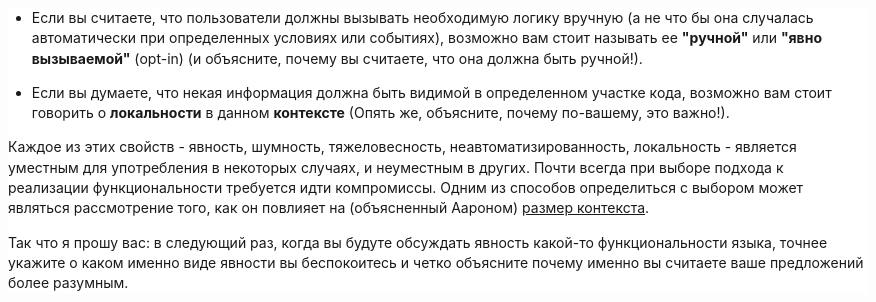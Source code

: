 - Если вы считаете, что пользователи должны вызывать необходимую логику вручную
    (а не что бы она случалась автоматически при определенных условиях или событиях),
    возможно вам стоит называть ее **"ручной"** или **"явно вызываемой"** (opt-in)
    (и объясните, почему вы считаете, что она должна быть ручной!).

- Если вы думаете, что некая информация должна быть видимой в определенном
    участке кода, возможно вам стоит говорить о **локальности** в данном **контексте**
    (Опять же, объясните, почему по-вашему, это важно!).

Каждое из этих свойств - явность, шумность, тяжеловесность, неавтоматизированность,
локальность - является уместным для употребления в некоторых случаях, и
неуместным в других.
Почти всегда при выборе подхода к реализации функциональности требуется идти компромиссы.
Одним из способов определиться с выбором может являться рассмотрение того,
как он повлияет на (объясненный Аароном) [размер контекста][aaron_post].

Так что я прошу вас: в следующий раз, когда вы будуте обсуждать явность
какой-то функциональности языка, точнее укажите о каком именно виде
явности вы беспокоитесь и четко объясните почему именно вы считаете
ваше предложений более разумным.

[aaron_post]: https://blog.rust-lang.org/2017/03/02/lang-ergonomics.html
[internals]: https://internals.rust-lang.org/
[rfcs]: https://github.com/rust-lang/rfcs
